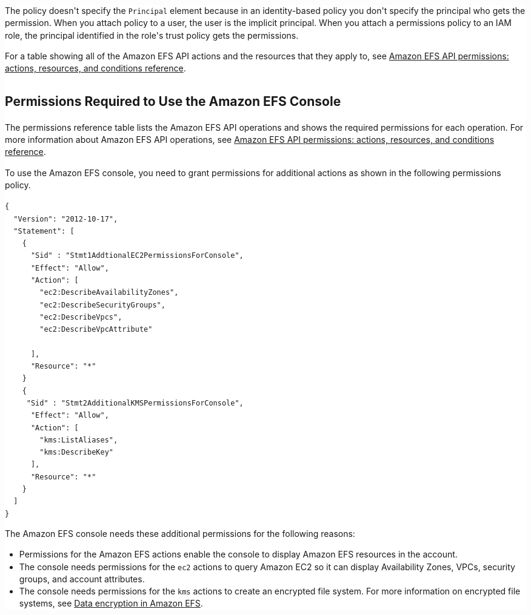 The policy doesn't specify the `Principal` element because in an identity\-based policy you don't specify the principal who gets the permission\. When you attach policy to a user, the user is the implicit principal\. When you attach a permissions policy to an IAM role, the principal identified in the role's trust policy gets the permissions\. 

For a table showing all of the Amazon EFS API actions and the resources that they apply to, see [Amazon EFS API permissions: actions, resources, and conditions reference](#efs-api-permissions-ref)\. 

## Permissions Required to Use the Amazon EFS Console<a name="additional-console-required-permissions"></a>

The permissions reference table lists the Amazon EFS API operations and shows the required permissions for each operation\. For more information about Amazon EFS API operations, see [Amazon EFS API permissions: actions, resources, and conditions reference](#efs-api-permissions-ref)\. 

To use the Amazon EFS console, you need to grant permissions for additional actions as shown in the following permissions policy\. 

```
{
  "Version": "2012-10-17",
  "Statement": [
    {
      "Sid" : "Stmt1AddtionalEC2PermissionsForConsole",  
      "Effect": "Allow",
      "Action": [
        "ec2:DescribeAvailabilityZones",
        "ec2:DescribeSecurityGroups",
        "ec2:DescribeVpcs",
        "ec2:DescribeVpcAttribute"

      ],
      "Resource": "*"
    }
    {
     "Sid" : "Stmt2AdditionalKMSPermissionsForConsole",
      "Effect": "Allow",
      "Action": [
        "kms:ListAliases",
        "kms:DescribeKey"
      ],
      "Resource": "*"
    }
  ]
}
```

The Amazon EFS console needs these additional permissions for the following reasons:
+ Permissions for the Amazon EFS actions enable the console to display Amazon EFS resources in the account\.
+ The console needs permissions for the `ec2` actions to query Amazon EC2 so it can display Availability Zones, VPCs, security groups, and account attributes\.
+ The console needs permissions for the `kms` actions to create an encrypted file system\. For more information on encrypted file systems, see [Data encryption in Amazon EFS](encryption.md)\.
